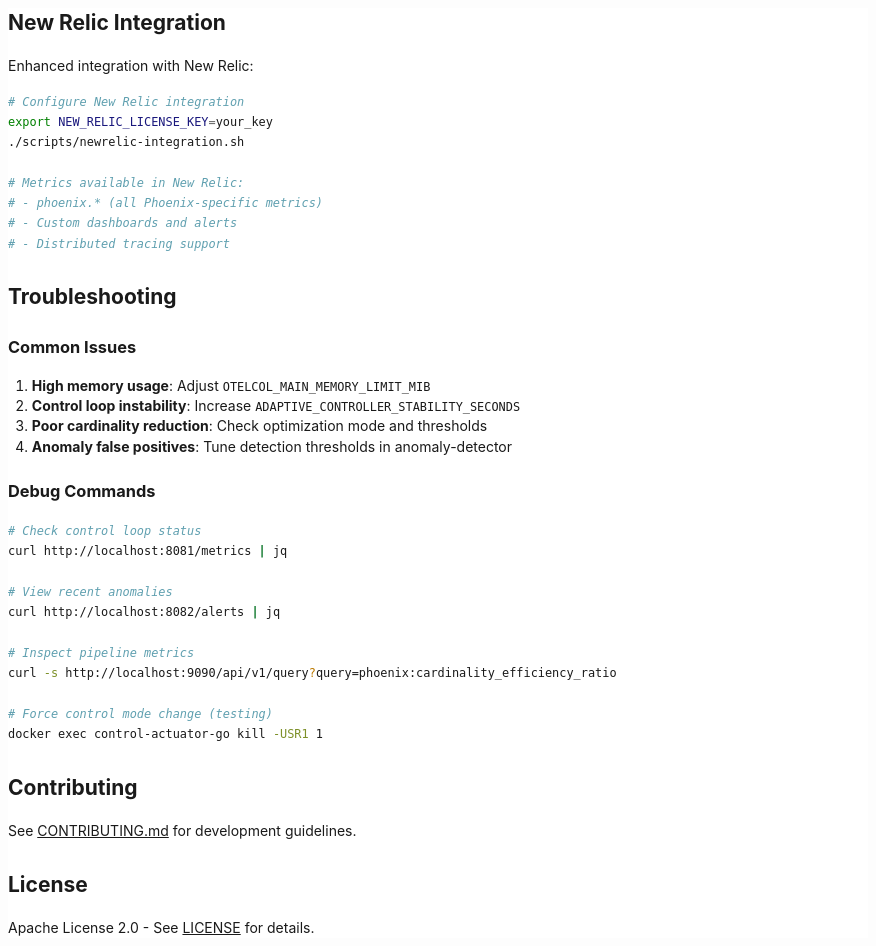 ## New Relic Integration

Enhanced integration with New Relic:

```bash
# Configure New Relic integration
export NEW_RELIC_LICENSE_KEY=your_key
./scripts/newrelic-integration.sh

# Metrics available in New Relic:
# - phoenix.* (all Phoenix-specific metrics)
# - Custom dashboards and alerts
# - Distributed tracing support
```

## Troubleshooting

### Common Issues

1. **High memory usage**: Adjust `OTELCOL_MAIN_MEMORY_LIMIT_MIB`
2. **Control loop instability**: Increase `ADAPTIVE_CONTROLLER_STABILITY_SECONDS`
3. **Poor cardinality reduction**: Check optimization mode and thresholds
4. **Anomaly false positives**: Tune detection thresholds in anomaly-detector

### Debug Commands

```bash
# Check control loop status
curl http://localhost:8081/metrics | jq

# View recent anomalies
curl http://localhost:8082/alerts | jq

# Inspect pipeline metrics
curl -s http://localhost:9090/api/v1/query?query=phoenix:cardinality_efficiency_ratio

# Force control mode change (testing)
docker exec control-actuator-go kill -USR1 1
```

## Contributing

See [CONTRIBUTING.md](./docs/CONTRIBUTING.md) for development guidelines.

## License

Apache License 2.0 - See [LICENSE](./LICENSE) for details.